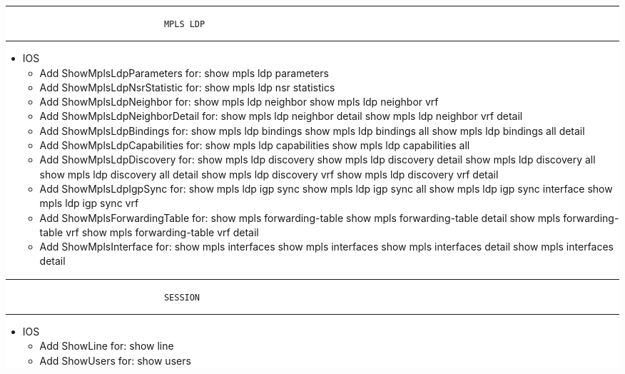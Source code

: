 --------------------------------------------------------------------------------
                                   MPLS LDP
--------------------------------------------------------------------------------

* IOS
    * Add ShowMplsLdpParameters for:
          show mpls ldp parameters
    * Add ShowMplsLdpNsrStatistic for:
          show mpls ldp nsr statistics
    * Add ShowMplsLdpNeighbor for:
          show mpls ldp neighbor
          show mpls ldp neighbor vrf <vrf>
    * Add ShowMplsLdpNeighborDetail for:
          show mpls ldp neighbor detail
          show mpls ldp neighbor vrf <vrf> detail
    * Add ShowMplsLdpBindings for:
          show mpls ldp bindings
          show mpls ldp bindings all
          show mpls ldp bindings all detail
    * Add ShowMplsLdpCapabilities for:
          show mpls ldp capabilities
          show mpls ldp capabilities all
    * Add ShowMplsLdpDiscovery for:
          show mpls ldp discovery
          show mpls ldp discovery detail
          show mpls ldp discovery all
          show mpls ldp discovery all detail
          show mpls ldp discovery vrf <vrf>
          show mpls ldp discovery vrf <vrf> detail
    * Add ShowMplsLdpIgpSync for:
          show mpls ldp igp sync
          show mpls ldp igp sync all
          show mpls ldp igp sync interface <interface>
          show mpls ldp igp sync vrf <vrf>
    * Add ShowMplsForwardingTable for:
          show mpls forwarding-table
          show mpls forwarding-table detail
          show mpls forwarding-table vrf <vrf>
          show mpls forwarding-table vrf <vrf> detail
    * Add ShowMplsInterface for:
          show mpls interfaces
          show mpls interfaces <interface>
          show mpls interfaces <interface> detail
          show mpls interfaces detail

--------------------------------------------------------------------------------
                                   SESSION
--------------------------------------------------------------------------------
* IOS
    * Add ShowLine for:
        show line
    * Add ShowUsers for:
        show users
